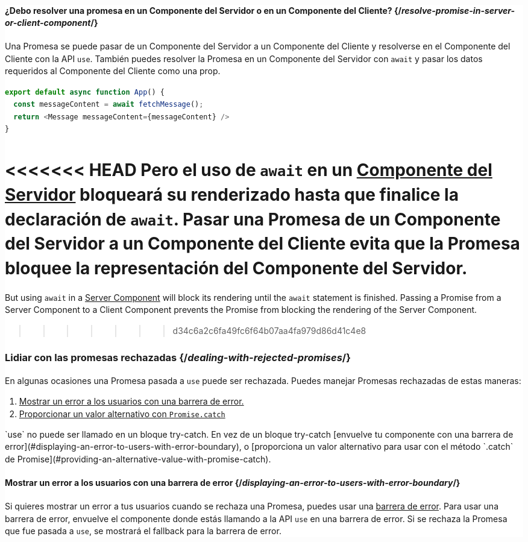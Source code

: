 #### ¿Debo resolver una promesa en un Componente del Servidor o en un Componente del Cliente? {/*resolve-promise-in-server-or-client-component*/}

Una Promesa se puede pasar de un Componente del Servidor a un Componente del Cliente y resolverse en el Componente del Cliente con la API `use`. También puedes resolver la Promesa en un Componente del Servidor con `await` y pasar los datos requeridos al Componente del Cliente como una prop.

```js
export default async function App() {
  const messageContent = await fetchMessage();
  return <Message messageContent={messageContent} />
}
```

<<<<<<< HEAD
Pero el uso de `await` en un [Componente del Servidor](/reference/react/components#server-components) bloqueará su renderizado hasta que finalice la declaración de `await`. Pasar una Promesa de un Componente del Servidor a un Componente del Cliente evita que la Promesa bloquee la representación del Componente del Servidor.
=======
But using `await` in a [Server Component](/reference/rsc/server-components) will block its rendering until the `await` statement is finished. Passing a Promise from a Server Component to a Client Component prevents the Promise from blocking the rendering of the Server Component.
>>>>>>> d34c6a2c6fa49fc6f64b07aa4fa979d86d41c4e8

</DeepDive>

### Lidiar con las promesas rechazadas {/*dealing-with-rejected-promises*/}

En algunas ocasiones una Promesa pasada a `use` puede ser rechazada. Puedes manejar Promesas rechazadas de estas maneras:

1. [Mostrar un error a los usuarios con una barrera de error.](#displaying-an-error-to-users-with-error-boundary)
2. [Proporcionar un valor alternativo con `Promise.catch`](#providing-an-alternative-value-with-promise-catch)

<Pitfall>
`use` no puede ser llamado en un bloque try-catch. En vez de un bloque try-catch [envuelve tu componente con una barrera de error](#displaying-an-error-to-users-with-error-boundary), o [proporciona un valor alternativo para usar con el método `.catch` de Promise](#providing-an-alternative-value-with-promise-catch).
</Pitfall>

#### Mostrar un error a los usuarios con una barrera de error {/*displaying-an-error-to-users-with-error-boundary*/}

Si quieres mostrar un error a tus usuarios cuando se rechaza una Promesa, puedes usar una [barrera de error](/reference/react/Component#catching-rendering-errors-with-an-error-boundary). Para usar una barrera de error, envuelve el componente donde estás llamando a la API `use` en una barrera de error. Si se rechaza la Promesa que fue pasada a `use`, se mostrará el fallback para la barrera de error.
